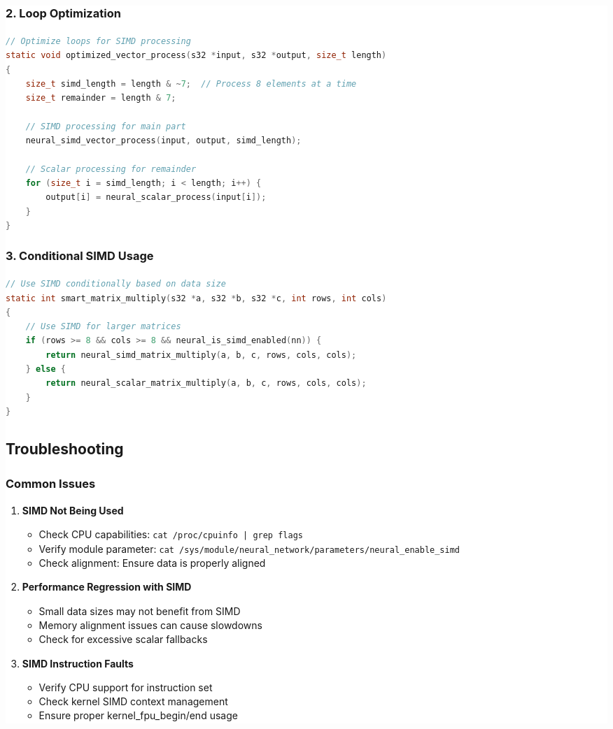 ### 2. Loop Optimization

```c
// Optimize loops for SIMD processing
static void optimized_vector_process(s32 *input, s32 *output, size_t length)
{
    size_t simd_length = length & ~7;  // Process 8 elements at a time
    size_t remainder = length & 7;
    
    // SIMD processing for main part
    neural_simd_vector_process(input, output, simd_length);
    
    // Scalar processing for remainder
    for (size_t i = simd_length; i < length; i++) {
        output[i] = neural_scalar_process(input[i]);
    }
}
```

### 3. Conditional SIMD Usage

```c
// Use SIMD conditionally based on data size
static int smart_matrix_multiply(s32 *a, s32 *b, s32 *c, int rows, int cols)
{
    // Use SIMD for larger matrices
    if (rows >= 8 && cols >= 8 && neural_is_simd_enabled(nn)) {
        return neural_simd_matrix_multiply(a, b, c, rows, cols, cols);
    } else {
        return neural_scalar_matrix_multiply(a, b, c, rows, cols, cols);
    }
}
```

## Troubleshooting

### Common Issues

1. **SIMD Not Being Used**
   - Check CPU capabilities: `cat /proc/cpuinfo | grep flags`
   - Verify module parameter: `cat /sys/module/neural_network/parameters/neural_enable_simd`
   - Check alignment: Ensure data is properly aligned

2. **Performance Regression with SIMD**
   - Small data sizes may not benefit from SIMD
   - Memory alignment issues can cause slowdowns
   - Check for excessive scalar fallbacks

3. **SIMD Instruction Faults**
   - Verify CPU support for instruction set
   - Check kernel SIMD context management
   - Ensure proper kernel_fpu_begin/end usage
